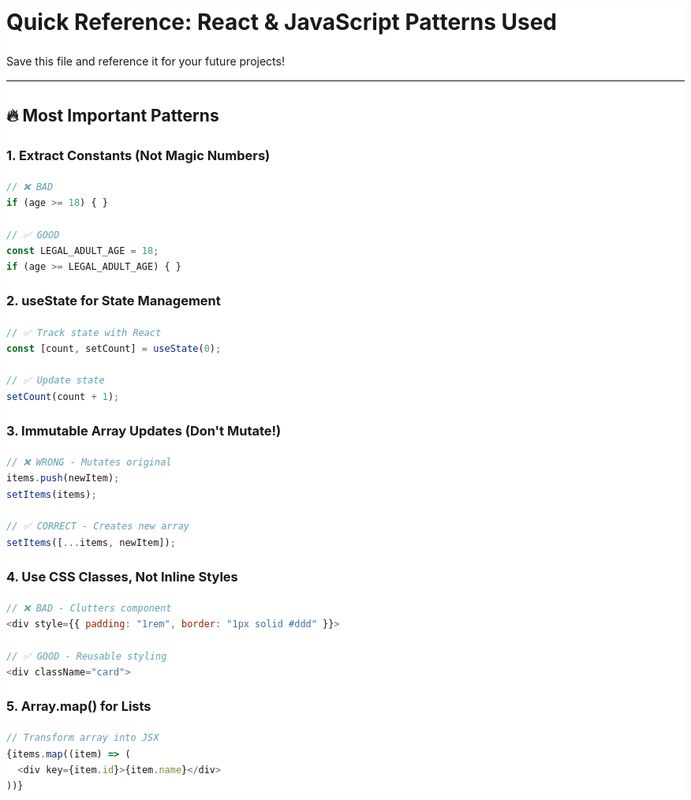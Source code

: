 # Quick Reference: React & JavaScript Patterns Used

Save this file and reference it for your future projects!

---

## 🔥 Most Important Patterns

### 1. **Extract Constants (Not Magic Numbers)**
```javascript
// ❌ BAD
if (age >= 18) { }

// ✅ GOOD
const LEGAL_ADULT_AGE = 18;
if (age >= LEGAL_ADULT_AGE) { }
```

### 2. **useState for State Management**
```javascript
// ✅ Track state with React
const [count, setCount] = useState(0);

// ✅ Update state
setCount(count + 1);
```

### 3. **Immutable Array Updates (Don't Mutate!)**
```javascript
// ❌ WRONG - Mutates original
items.push(newItem);
setItems(items);

// ✅ CORRECT - Creates new array
setItems([...items, newItem]);
```

### 4. **Use CSS Classes, Not Inline Styles**
```javascript
// ❌ BAD - Clutters component
<div style={{ padding: "1rem", border: "1px solid #ddd" }}>

// ✅ GOOD - Reusable styling
<div className="card">
```

### 5. **Array.map() for Lists**
```javascript
// Transform array into JSX
{items.map((item) => (
  <div key={item.id}>{item.name}</div>
))}
```
